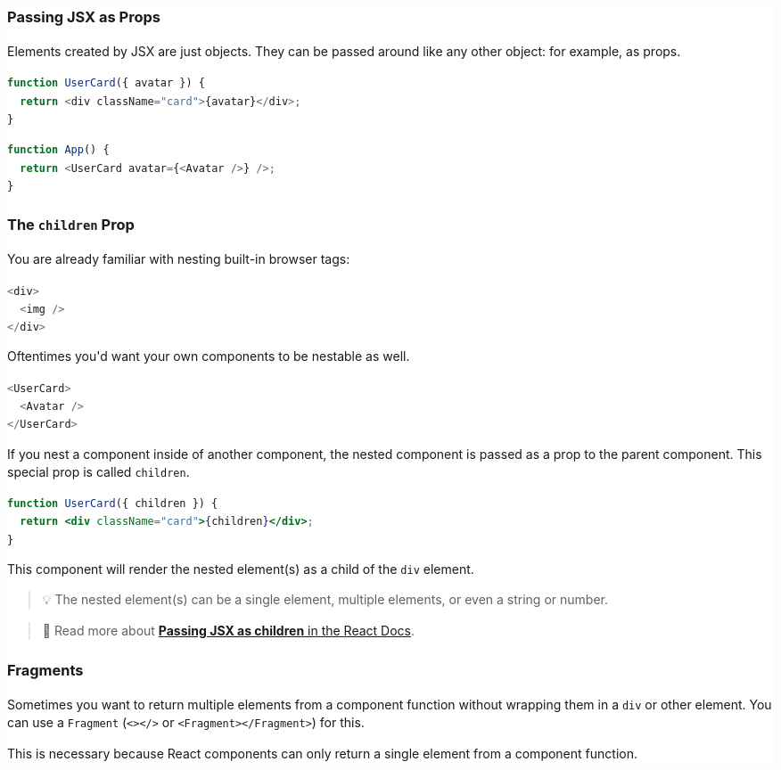 ### Passing JSX as Props

Elements created by JSX are just objects. They can be passed around like any other object: for example, as props.

```js
function UserCard({ avatar }) {
  return <div className="card">{avatar}</div>;
}
```

```js
function App() {
  return <UserCard avatar={<Avatar />} />;
}
```

### The `children` Prop

You are already familiar with nesting built-in browser tags:

```js
<div>
  <img />
</div>
```

Oftentimes you'd want your own components to be nestable as well.

```js
<UserCard>
  <Avatar />
</UserCard>
```

If you nest a component inside of another component, the nested component is passed as a prop to the parent component. This special prop is called `children`.

```jsx
function UserCard({ children }) {
  return <div className="card">{children}</div>;
}
```

This component will render the nested element(s) as a child of the `div` element.

> 💡 The nested element(s) can be a single element, multiple elements, or even a string or number.

> 📙 Read more about [**Passing JSX as children**
> in the React Docs](https://react.dev/learn/passing-props-to-a-component#passing-jsx-as-children).

### Fragments

Sometimes you want to return multiple elements from a component function without wrapping them in a `div` or other element. You can use a `Fragment` (`<></>` or `<Fragment></Fragment>`) for this.

This is necessary because React components can only return a single element from a component function.
